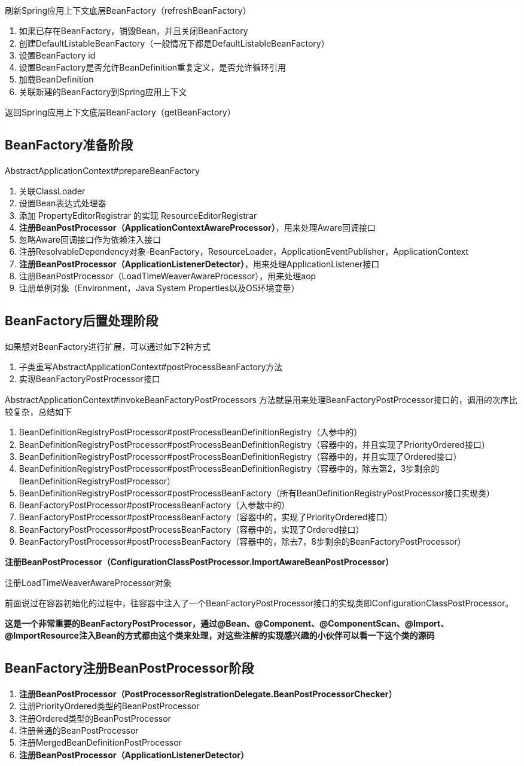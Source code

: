刷新Spring应用上下文底层BeanFactory（refreshBeanFactory）

1. 如果已存在BeanFactory，销毁Bean，并且关闭BeanFactory
2. 创建DefaultListableBeanFactory（一般情况下都是DefaultListableBeanFactory）
3. 设置BeanFactory id
4. 设置BeanFactory是否允许BeanDefinition重复定义，是否允许循环引用
5. 加载BeanDefinition
6. 关联新建的BeanFactory到Spring应用上下文

返回Spring应用上下文底层BeanFactory（getBeanFactory）

## BeanFactory准备阶段
AbstractApplicationContext#prepareBeanFactory
1. 关联ClassLoader
2. 设置Bean表达式处理器
3. 添加 PropertyEditorRegistrar 的实现 ResourceEditorRegistrar
4. **注册BeanPostProcessor（ApplicationContextAwareProcessor）**，用来处理Aware回调接口
5. 忽略Aware回调接口作为依赖注入接口
6. 注册ResolvableDependency对象-BeanFactory，ResourceLoader，ApplicationEventPublisher，ApplicationContext
7. **注册BeanPostProcessor（ApplicationListenerDetector）**，用来处理ApplicationListener接口
8. 注册BeanPostProcessor（LoadTimeWeaverAwareProcessor），用来处理aop
9. 注册单例对象（Environment，Java System Properties以及OS环境变量）

##  BeanFactory后置处理阶段
如果想对BeanFactory进行扩展，可以通过如下2种方式
1. 子类重写AbstractApplicationContext#postProcessBeanFactory方法
2. 实现BeanFactoryPostProcessor接口

AbstractApplicationContext#invokeBeanFactoryPostProcessors
方法就是用来处理BeanFactoryPostProcessor接口的，调用的次序比较复杂，总结如下

1. BeanDefinitionRegistryPostProcessor#postProcessBeanDefinitionRegistry（入参中的）
2. BeanDefinitionRegistryPostProcessor#postProcessBeanDefinitionRegistry（容器中的，并且实现了PriorityOrdered接口）
3. BeanDefinitionRegistryPostProcessor#postProcessBeanDefinitionRegistry（容器中的，并且实现了Ordered接口）
4. BeanDefinitionRegistryPostProcessor#postProcessBeanDefinitionRegistry（容器中的，除去第2，3步剩余的BeanDefinitionRegistryPostProcessor）
5. BeanDefinitionRegistryPostProcessor#postProcessBeanFactory（所有BeanDefinitionRegistryPostProcessor接口实现类）
6. BeanFactoryPostProcessor#postProcessBeanFactory（入参数中的）
7. BeanFactoryPostProcessor#postProcessBeanFactory（容器中的，实现了PriorityOrdered接口）
8. BeanFactoryPostProcessor#postProcessBeanFactory（容器中的，实现了Ordered接口）
9. BeanFactoryPostProcessor#postProcessBeanFactory（容器中的，除去7，8步剩余的BeanFactoryPostProcessor）

**注册BeanPostProcessor（ConfigurationClassPostProcessor.ImportAwareBeanPostProcessor）**

注册LoadTimeWeaverAwareProcessor对象

前面说过在容器初始化的过程中，往容器中注入了一个BeanFactoryPostProcessor接口的实现类即ConfigurationClassPostProcessor。

**这是一个非常重要的BeanFactoryPostProcessor，通过@Bean、@Component、@ComponentScan、@Import、@ImportResource注入Bean的方式都由这个类来处理，对这些注解的实现感兴趣的小伙伴可以看一下这个类的源码**

## BeanFactory注册BeanPostProcessor阶段
1. **注册BeanPostProcessor（PostProcessorRegistrationDelegate.BeanPostProcessorChecker）**
2. 注册PriorityOrdered类型的BeanPostProcessor
4. 注册Ordered类型的BeanPostProcessor
5. 注册普通的BeanPostProcessor
6. 注册MergedBeanDefinitionPostProcessor
7. **注册BeanPostProcessor（ApplicationListenerDetector）**
